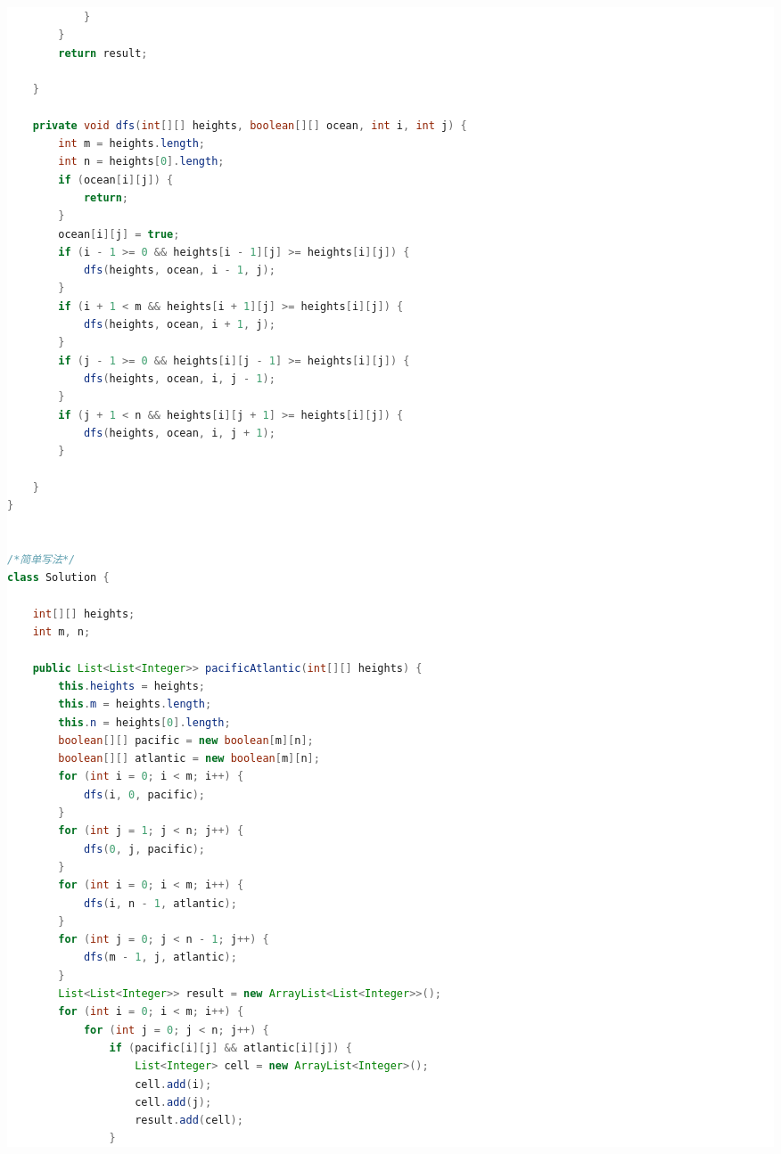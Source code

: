 ```java
            }
        }
        return result;

    }

    private void dfs(int[][] heights, boolean[][] ocean, int i, int j) {
        int m = heights.length;
        int n = heights[0].length;
        if (ocean[i][j]) {
            return;
        }
        ocean[i][j] = true;
        if (i - 1 >= 0 && heights[i - 1][j] >= heights[i][j]) {
            dfs(heights, ocean, i - 1, j);
        }
        if (i + 1 < m && heights[i + 1][j] >= heights[i][j]) {
            dfs(heights, ocean, i + 1, j);
        }
        if (j - 1 >= 0 && heights[i][j - 1] >= heights[i][j]) {
            dfs(heights, ocean, i, j - 1);
        }
        if (j + 1 < n && heights[i][j + 1] >= heights[i][j]) {
            dfs(heights, ocean, i, j + 1);
        }

    }
}


/*简单写法*/
class Solution {
 
    int[][] heights;
    int m, n;

    public List<List<Integer>> pacificAtlantic(int[][] heights) {
        this.heights = heights;
        this.m = heights.length;
        this.n = heights[0].length;
        boolean[][] pacific = new boolean[m][n];
        boolean[][] atlantic = new boolean[m][n];
        for (int i = 0; i < m; i++) {
            dfs(i, 0, pacific);
        }
        for (int j = 1; j < n; j++) {
            dfs(0, j, pacific);
        }
        for (int i = 0; i < m; i++) {
            dfs(i, n - 1, atlantic);
        }
        for (int j = 0; j < n - 1; j++) {
            dfs(m - 1, j, atlantic);
        }
        List<List<Integer>> result = new ArrayList<List<Integer>>();
        for (int i = 0; i < m; i++) {
            for (int j = 0; j < n; j++) {
                if (pacific[i][j] && atlantic[i][j]) {
                    List<Integer> cell = new ArrayList<Integer>();
                    cell.add(i);
                    cell.add(j);
                    result.add(cell);
                }
```